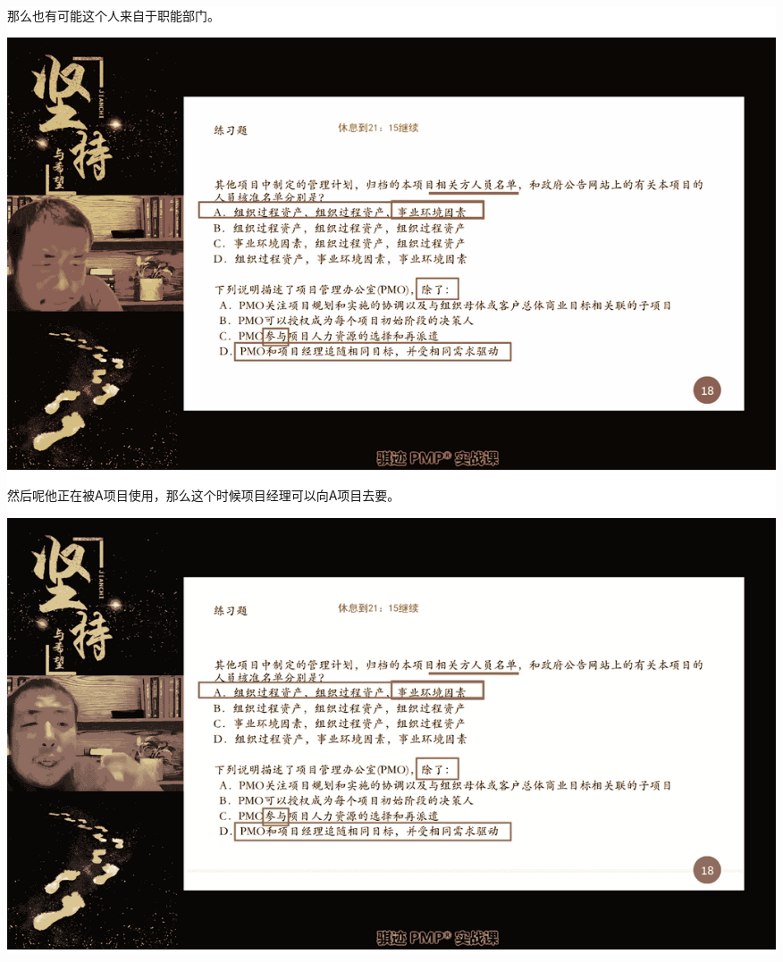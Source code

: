 那么也有可能这个人来自于职能部门。

![](img/020b560073cb6f43668dfa47a6aa3c7a_138.png)

然后呢他正在被A项目使用，那么这个时候项目经理可以向A项目去要。

![](img/020b560073cb6f43668dfa47a6aa3c7a_140.png)
